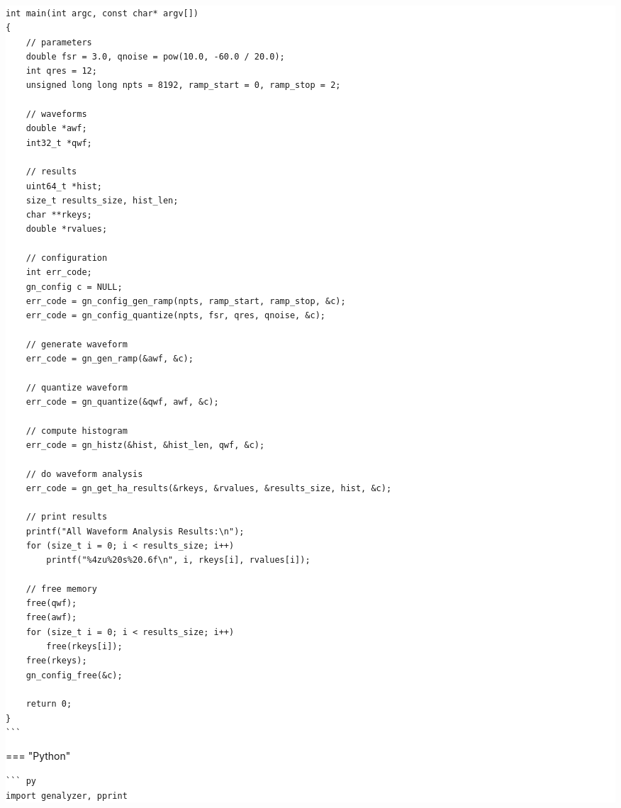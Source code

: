     int main(int argc, const char* argv[])
    {
        // parameters
        double fsr = 3.0, qnoise = pow(10.0, -60.0 / 20.0);
        int qres = 12;
        unsigned long long npts = 8192, ramp_start = 0, ramp_stop = 2;
        
        // waveforms
        double *awf;
        int32_t *qwf;

        // results
        uint64_t *hist;
        size_t results_size, hist_len;
        char **rkeys;
        double *rvalues;

        // configuration
        int err_code;
        gn_config c = NULL;
        err_code = gn_config_gen_ramp(npts, ramp_start, ramp_stop, &c);
        err_code = gn_config_quantize(npts, fsr, qres, qnoise, &c);

        // generate waveform
        err_code = gn_gen_ramp(&awf, &c);
        
        // quantize waveform
        err_code = gn_quantize(&qwf, awf, &c);
        
        // compute histogram
        err_code = gn_histz(&hist, &hist_len, qwf, &c);
        
        // do waveform analysis
        err_code = gn_get_ha_results(&rkeys, &rvalues, &results_size, hist, &c);
        
        // print results
        printf("All Waveform Analysis Results:\n");
        for (size_t i = 0; i < results_size; i++)
            printf("%4zu%20s%20.6f\n", i, rkeys[i], rvalues[i]);

        // free memory
        free(qwf);
        free(awf);
        for (size_t i = 0; i < results_size; i++)
            free(rkeys[i]);
        free(rkeys);
        gn_config_free(&c);

        return 0;
    }
    ```
=== "Python"

    ``` py
    import genalyzer, pprint
